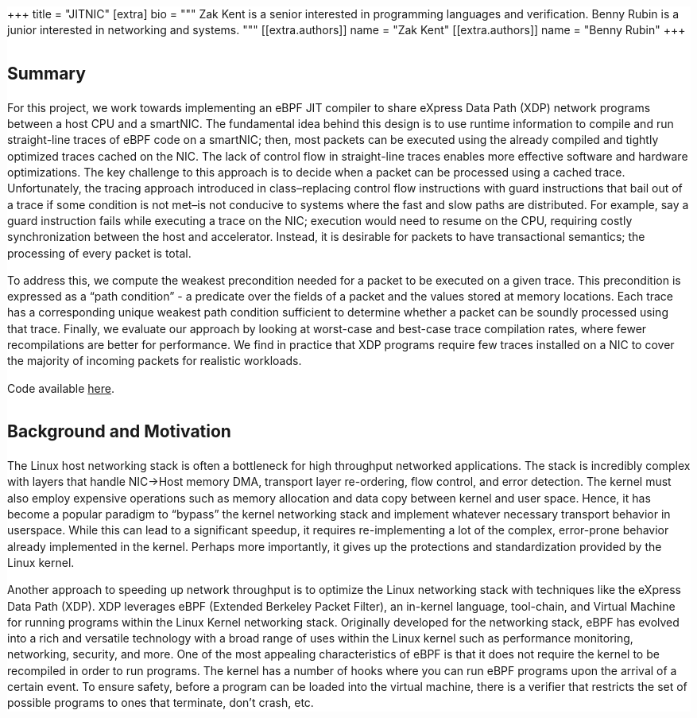 +++
title = "JITNIC"
[extra]
bio = """
  Zak Kent is a senior interested in programming languages and verification.
  Benny Rubin is a junior interested in networking and systems.
"""
[[extra.authors]]
name = "Zak Kent"
[[extra.authors]]
name = "Benny Rubin"
+++

## Summary

For this project, we work towards implementing an eBPF JIT compiler to share eXpress Data Path (XDP) network programs between a host CPU and a smartNIC. The fundamental idea behind this design is to use runtime information to compile and run straight-line traces of eBPF code on a smartNIC; then, most packets can be executed using the already compiled and tightly optimized traces cached on the NIC. The lack of control flow in straight-line traces enables more effective software and hardware optimizations. The key challenge to this approach is to decide when a packet can be processed using a cached trace. Unfortunately, the tracing approach introduced in class–replacing control flow instructions with guard instructions that bail out of a trace if some condition is not met–is not conducive to systems where the fast and slow paths are distributed. For example, say a guard instruction fails while executing a trace on the NIC; execution would need to resume on the CPU, requiring costly synchronization between the host and accelerator. Instead, it is desirable for packets to have transactional semantics; the processing of every packet is total.

To address this, we compute the weakest precondition needed for a packet to be executed on a given trace. This precondition is expressed as a “path condition” - a predicate over the fields of a packet and the values stored at memory locations. Each trace has a corresponding unique weakest path condition sufficient to determine whether a packet can be soundly processed using that trace. Finally, we evaluate our approach by looking at worst-case and best-case trace compilation rates, where fewer recompilations are better for performance. We find in practice that XDP programs require few traces installed on a NIC to cover the majority of incoming packets for realistic workloads.

Code available [here](https://github.com/cornell-netlab/jitnic2).

## Background and Motivation

The Linux host networking stack is often a bottleneck for high throughput networked applications. The stack is incredibly complex with layers that handle NIC→Host memory DMA, transport layer re-ordering, flow control, and error detection. The kernel must also employ expensive operations such as memory allocation and data copy between kernel and user space. Hence, it has become a popular paradigm to “bypass” the kernel networking stack and implement whatever necessary transport behavior in userspace. While this can lead to a significant speedup, it requires re-implementing a lot of the complex, error-prone behavior already implemented in the kernel. Perhaps more importantly, it gives up the protections and standardization provided by the Linux kernel. 

Another approach to speeding up network throughput is to optimize the Linux networking stack with techniques like the eXpress Data Path (XDP). XDP leverages eBPF (Extended Berkeley Packet Filter), an in-kernel language, tool-chain, and Virtual Machine for running programs within the Linux Kernel networking stack. Originally developed for the networking stack, eBPF has evolved into a rich and versatile technology with a broad range of uses within the Linux kernel such as performance monitoring, networking, security, and more. One of the most appealing characteristics of eBPF is that it does not require the kernel to be recompiled in order to run programs. The kernel has a number of hooks where you can run eBPF programs upon the arrival of a certain event. To ensure safety, before a program can be loaded into the virtual machine, there is a verifier that restricts the set of possible programs to ones that terminate, don’t crash, etc.
